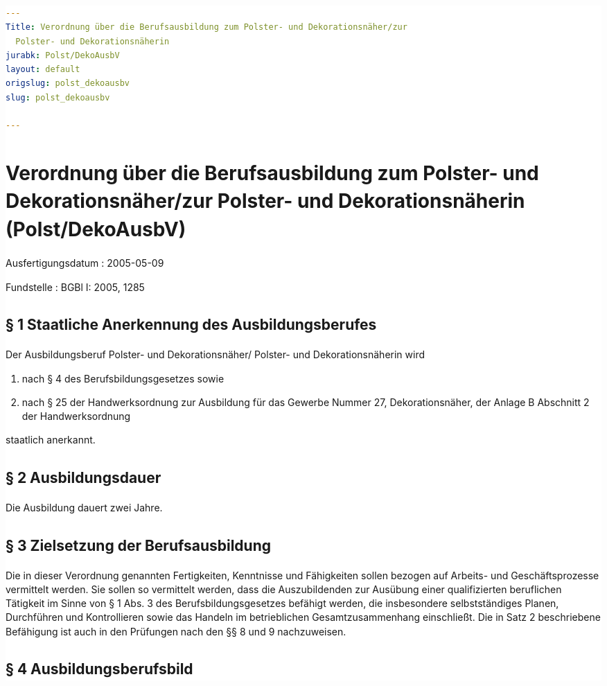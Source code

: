 ```yaml
---
Title: Verordnung über die Berufsausbildung zum Polster- und Dekorationsnäher/zur
  Polster- und Dekorationsnäherin
jurabk: Polst/DekoAusbV
layout: default
origslug: polst_dekoausbv
slug: polst_dekoausbv

---
```


# Verordnung über die Berufsausbildung zum Polster- und Dekorationsnäher/zur Polster- und Dekorationsnäherin (Polst/DekoAusbV)

Ausfertigungsdatum
:   2005-05-09

Fundstelle
:   BGBl I: 2005, 1285



## § 1 Staatliche Anerkennung des Ausbildungsberufes

Der Ausbildungsberuf Polster- und Dekorationsnäher/ Polster- und Dekorationsnäherin wird

1.  nach § 4 des Berufsbildungsgesetzes sowie


2.  nach § 25 der Handwerksordnung zur Ausbildung für das Gewerbe Nummer 27, Dekorationsnäher, der Anlage B Abschnitt 2 der Handwerksordnung



staatlich anerkannt.


## § 2 Ausbildungsdauer

Die Ausbildung dauert zwei Jahre.


## § 3 Zielsetzung der Berufsausbildung

Die in dieser Verordnung genannten Fertigkeiten, Kenntnisse und Fähigkeiten sollen bezogen auf Arbeits- und Geschäftsprozesse vermittelt werden. Sie sollen so vermittelt werden, dass die Auszubildenden zur Ausübung einer qualifizierten beruflichen Tätigkeit im Sinne von § 1 Abs. 3 des Berufsbildungsgesetzes befähigt werden, die insbesondere selbstständiges Planen, Durchführen und Kontrollieren sowie das Handeln im betrieblichen Gesamtzusammenhang einschließt. Die in Satz 2 beschriebene Befähigung ist auch in den Prüfungen nach den §§ 8 und 9 nachzuweisen.


## § 4 Ausbildungsberufsbild
